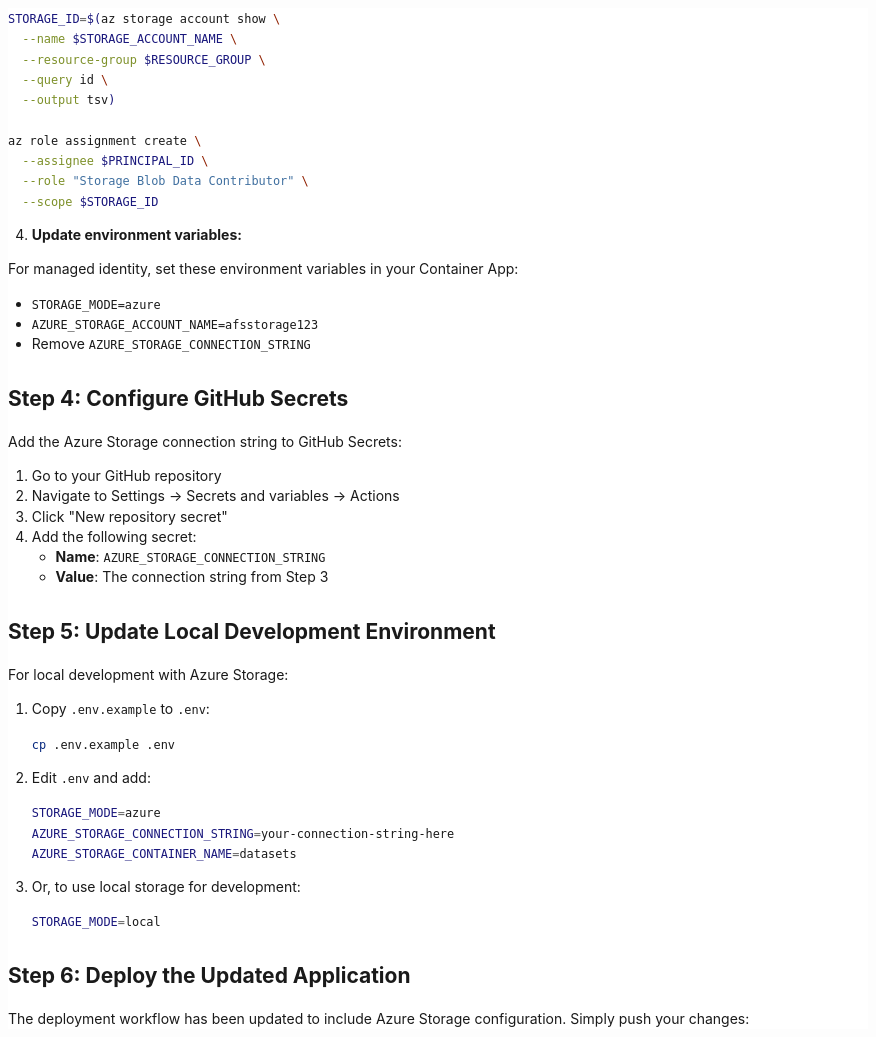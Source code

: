 ```bash
STORAGE_ID=$(az storage account show \
  --name $STORAGE_ACCOUNT_NAME \
  --resource-group $RESOURCE_GROUP \
  --query id \
  --output tsv)

az role assignment create \
  --assignee $PRINCIPAL_ID \
  --role "Storage Blob Data Contributor" \
  --scope $STORAGE_ID
```

4. **Update environment variables:**

For managed identity, set these environment variables in your Container App:
- `STORAGE_MODE=azure`
- `AZURE_STORAGE_ACCOUNT_NAME=afsstorage123`
- Remove `AZURE_STORAGE_CONNECTION_STRING`

## Step 4: Configure GitHub Secrets

Add the Azure Storage connection string to GitHub Secrets:

1. Go to your GitHub repository
2. Navigate to Settings → Secrets and variables → Actions
3. Click "New repository secret"
4. Add the following secret:
   - **Name**: `AZURE_STORAGE_CONNECTION_STRING`
   - **Value**: The connection string from Step 3

## Step 5: Update Local Development Environment

For local development with Azure Storage:

1. Copy `.env.example` to `.env`:
   ```bash
   cp .env.example .env
   ```

2. Edit `.env` and add:
   ```bash
   STORAGE_MODE=azure
   AZURE_STORAGE_CONNECTION_STRING=your-connection-string-here
   AZURE_STORAGE_CONTAINER_NAME=datasets
   ```

3. Or, to use local storage for development:
   ```bash
   STORAGE_MODE=local
   ```

## Step 6: Deploy the Updated Application

The deployment workflow has been updated to include Azure Storage configuration. Simply push your changes:
